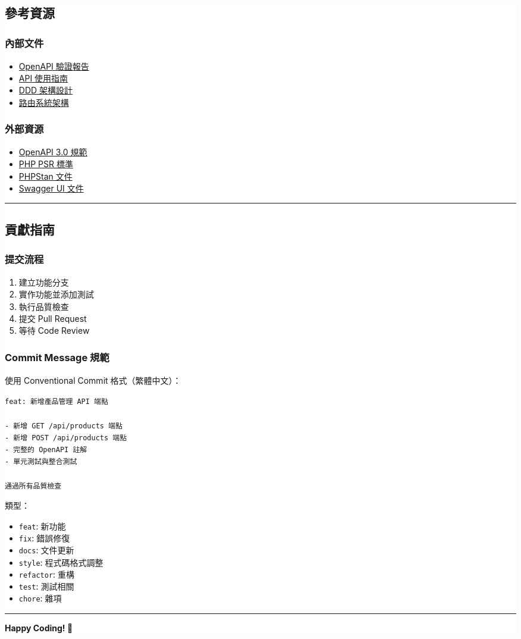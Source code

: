
## 參考資源

### 內部文件
- [OpenAPI 驗證報告](./OPENAPI_VERIFICATION_REPORT.md)
- [API 使用指南](./API_USAGE_GUIDE.md)
- [DDD 架構設計](../domains/shared/DDD_ARCHITECTURE_DESIGN.md)
- [路由系統架構](../domains/shared/ROUTING_SYSTEM_ARCHITECTURE.md)

### 外部資源
- [OpenAPI 3.0 規範](https://swagger.io/specification/)
- [PHP PSR 標準](https://www.php-fig.org/psr/)
- [PHPStan 文件](https://phpstan.org/user-guide/getting-started)
- [Swagger UI 文件](https://swagger.io/tools/swagger-ui/)

---

## 貢獻指南

### 提交流程

1. 建立功能分支
2. 實作功能並添加測試
3. 執行品質檢查
4. 提交 Pull Request
5. 等待 Code Review

### Commit Message 規範

使用 Conventional Commit 格式（繁體中文）：

```
feat: 新增產品管理 API 端點

- 新增 GET /api/products 端點
- 新增 POST /api/products 端點
- 完整的 OpenAPI 註解
- 單元測試與整合測試

通過所有品質檢查
```

類型：
- `feat`: 新功能
- `fix`: 錯誤修復
- `docs`: 文件更新
- `style`: 程式碼格式調整
- `refactor`: 重構
- `test`: 測試相關
- `chore`: 雜項

---

**Happy Coding! 🚀**
